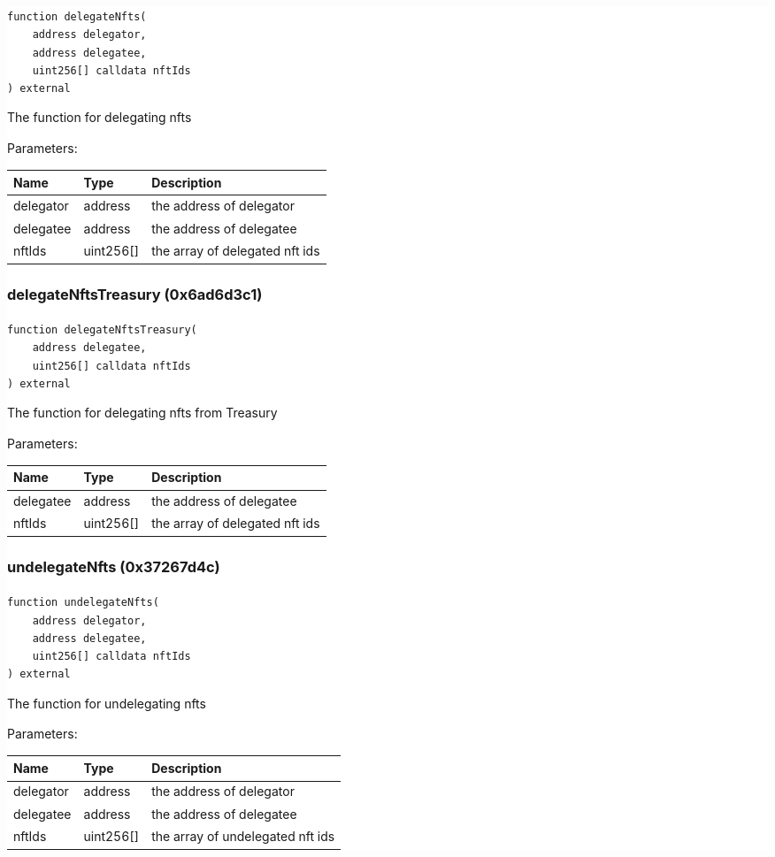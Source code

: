 ```solidity
function delegateNfts(
    address delegator,
    address delegatee,
    uint256[] calldata nftIds
) external
```

The function for delegating nfts


Parameters:

| Name      | Type      | Description                    |
| :-------- | :-------- | :----------------------------- |
| delegator | address   | the address of delegator       |
| delegatee | address   | the address of delegatee       |
| nftIds    | uint256[] | the array of delegated nft ids |

### delegateNftsTreasury (0x6ad6d3c1)

```solidity
function delegateNftsTreasury(
    address delegatee,
    uint256[] calldata nftIds
) external
```

The function for delegating nfts from Treasury


Parameters:

| Name      | Type      | Description                    |
| :-------- | :-------- | :----------------------------- |
| delegatee | address   | the address of delegatee       |
| nftIds    | uint256[] | the array of delegated nft ids |

### undelegateNfts (0x37267d4c)

```solidity
function undelegateNfts(
    address delegator,
    address delegatee,
    uint256[] calldata nftIds
) external
```

The function for undelegating nfts


Parameters:

| Name      | Type      | Description                      |
| :-------- | :-------- | :------------------------------- |
| delegator | address   | the address of delegator         |
| delegatee | address   | the address of delegatee         |
| nftIds    | uint256[] | the array of undelegated nft ids |
